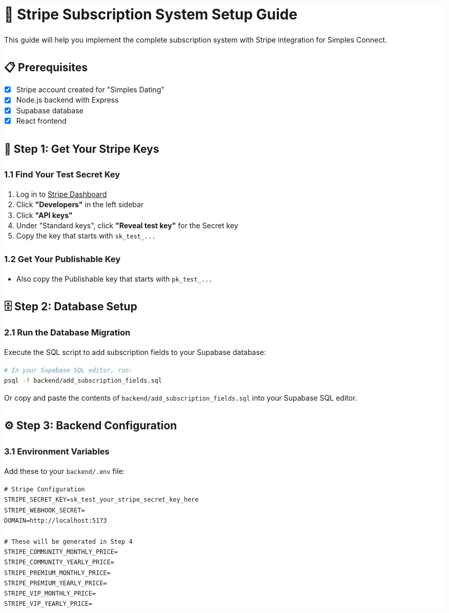 # 🚀 Stripe Subscription System Setup Guide

This guide will help you implement the complete subscription system with Stripe integration for Simples Connect.

## 📋 Prerequisites

- [x] Stripe account created for "Simples Dating"
- [x] Node.js backend with Express
- [x] Supabase database
- [x] React frontend

## 🔧 Step 1: Get Your Stripe Keys

### 1.1 Find Your Test Secret Key
1. Log in to [Stripe Dashboard](https://dashboard.stripe.com/)
2. Click **"Developers"** in the left sidebar
3. Click **"API keys"**
4. Under "Standard keys", click **"Reveal test key"** for the Secret key
5. Copy the key that starts with `sk_test_...`

### 1.2 Get Your Publishable Key
- Also copy the Publishable key that starts with `pk_test_...`

## 🗄️ Step 2: Database Setup

### 2.1 Run the Database Migration
Execute the SQL script to add subscription fields to your Supabase database:

```bash
# In your Supabase SQL editor, run:
psql -f backend/add_subscription_fields.sql
```

Or copy and paste the contents of `backend/add_subscription_fields.sql` into your Supabase SQL editor.

## ⚙️ Step 3: Backend Configuration

### 3.1 Environment Variables
Add these to your `backend/.env` file:

```env
# Stripe Configuration
STRIPE_SECRET_KEY=sk_test_your_stripe_secret_key_here
STRIPE_WEBHOOK_SECRET=
DOMAIN=http://localhost:5173

# These will be generated in Step 4
STRIPE_COMMUNITY_MONTHLY_PRICE=
STRIPE_COMMUNITY_YEARLY_PRICE=
STRIPE_PREMIUM_MONTHLY_PRICE=
STRIPE_PREMIUM_YEARLY_PRICE=
STRIPE_VIP_MONTHLY_PRICE=
STRIPE_VIP_YEARLY_PRICE=
```
